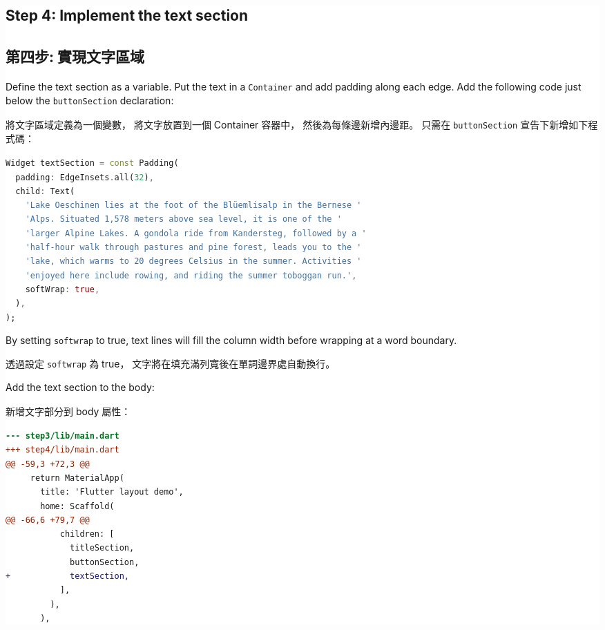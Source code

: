 ## Step 4: Implement the text section

## 第四步: 實現文字區域

<?code-excerpt path-base="layout/lakes/step4"?>

Define the text section as a variable. Put the text
in a `Container` and add padding along each edge.
Add the following code just below the `buttonSection`
declaration:

將文字區域定義為一個變數，
將文字放置到一個 Container 容器中，
然後為每條邊新增內邊距。
只需在 `buttonSection` 宣告下新增如下程式碼：

<?code-excerpt "lib/main.dart (textSection)" title?>
```dart
Widget textSection = const Padding(
  padding: EdgeInsets.all(32),
  child: Text(
    'Lake Oeschinen lies at the foot of the Blüemlisalp in the Bernese '
    'Alps. Situated 1,578 meters above sea level, it is one of the '
    'larger Alpine Lakes. A gondola ride from Kandersteg, followed by a '
    'half-hour walk through pastures and pine forest, leads you to the '
    'lake, which warms to 20 degrees Celsius in the summer. Activities '
    'enjoyed here include rowing, and riding the summer toboggan run.',
    softWrap: true,
  ),
);
```

By setting `softwrap` to true, text lines will fill the column width before
wrapping at a word boundary.

透過設定 `softwrap` 為 true，
文字將在填充滿列寬後在單詞邊界處自動換行。

Add the text section to the body:

新增文字部分到 body 屬性：

<?code-excerpt path-base="layout/lakes"?>
<?code-excerpt "{step3,step4}/lib/main.dart" from="return MaterialApp"?>
```diff
--- step3/lib/main.dart
+++ step4/lib/main.dart
@@ -59,3 +72,3 @@
     return MaterialApp(
       title: 'Flutter layout demo',
       home: Scaffold(
@@ -66,6 +79,7 @@
           children: [
             titleSection,
             buttonSection,
+            textSection,
           ],
         ),
       ),
```
